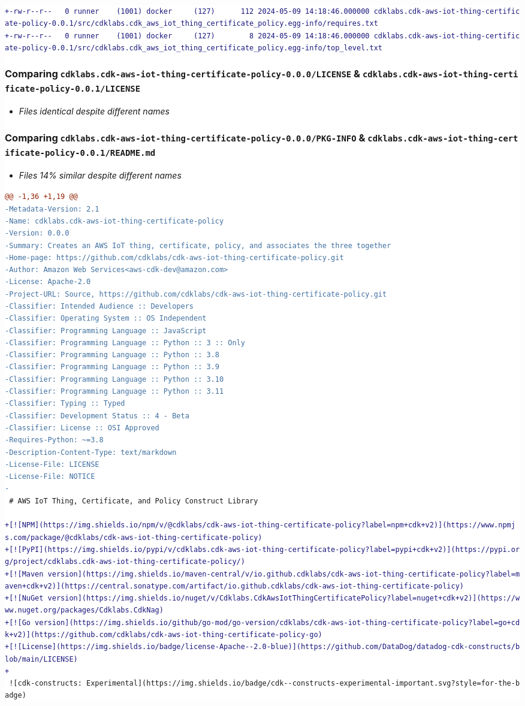 ```diff
+-rw-r--r--   0 runner    (1001) docker     (127)      112 2024-05-09 14:18:46.000000 cdklabs.cdk-aws-iot-thing-certificate-policy-0.0.1/src/cdklabs.cdk_aws_iot_thing_certificate_policy.egg-info/requires.txt
+-rw-r--r--   0 runner    (1001) docker     (127)        8 2024-05-09 14:18:46.000000 cdklabs.cdk-aws-iot-thing-certificate-policy-0.0.1/src/cdklabs.cdk_aws_iot_thing_certificate_policy.egg-info/top_level.txt
```

### Comparing `cdklabs.cdk-aws-iot-thing-certificate-policy-0.0.0/LICENSE` & `cdklabs.cdk-aws-iot-thing-certificate-policy-0.0.1/LICENSE`

 * *Files identical despite different names*

### Comparing `cdklabs.cdk-aws-iot-thing-certificate-policy-0.0.0/PKG-INFO` & `cdklabs.cdk-aws-iot-thing-certificate-policy-0.0.1/README.md`

 * *Files 14% similar despite different names*

```diff
@@ -1,36 +1,19 @@
-Metadata-Version: 2.1
-Name: cdklabs.cdk-aws-iot-thing-certificate-policy
-Version: 0.0.0
-Summary: Creates an AWS IoT thing, certificate, policy, and associates the three together
-Home-page: https://github.com/cdklabs/cdk-aws-iot-thing-certificate-policy.git
-Author: Amazon Web Services<aws-cdk-dev@amazon.com>
-License: Apache-2.0
-Project-URL: Source, https://github.com/cdklabs/cdk-aws-iot-thing-certificate-policy.git
-Classifier: Intended Audience :: Developers
-Classifier: Operating System :: OS Independent
-Classifier: Programming Language :: JavaScript
-Classifier: Programming Language :: Python :: 3 :: Only
-Classifier: Programming Language :: Python :: 3.8
-Classifier: Programming Language :: Python :: 3.9
-Classifier: Programming Language :: Python :: 3.10
-Classifier: Programming Language :: Python :: 3.11
-Classifier: Typing :: Typed
-Classifier: Development Status :: 4 - Beta
-Classifier: License :: OSI Approved
-Requires-Python: ~=3.8
-Description-Content-Type: text/markdown
-License-File: LICENSE
-License-File: NOTICE
-
 # AWS IoT Thing, Certificate, and Policy Construct Library
 
+[![NPM](https://img.shields.io/npm/v/@cdklabs/cdk-aws-iot-thing-certificate-policy?label=npm+cdk+v2)](https://www.npmjs.com/package/@cdklabs/cdk-aws-iot-thing-certificate-policy)
+[![PyPI](https://img.shields.io/pypi/v/cdklabs.cdk-aws-iot-thing-certificate-policy?label=pypi+cdk+v2)](https://pypi.org/project/cdklabs.cdk-aws-iot-thing-certificate-policy/)
+[![Maven version](https://img.shields.io/maven-central/v/io.github.cdklabs/cdk-aws-iot-thing-certificate-policy?label=maven+cdk+v2)](https://central.sonatype.com/artifact/io.github.cdklabs/cdk-aws-iot-thing-certificate-policy)
+[![NuGet version](https://img.shields.io/nuget/v/Cdklabs.CdkAwsIotThingCertificatePolicy?label=nuget+cdk+v2)](https://www.nuget.org/packages/Cdklabs.CdkNag)
+[![Go version](https://img.shields.io/github/go-mod/go-version/cdklabs/cdk-aws-iot-thing-certificate-policy?label=go+cdk+v2)](https://github.com/cdklabs/cdk-aws-iot-thing-certificate-policy-go)
+[![License](https://img.shields.io/badge/license-Apache--2.0-blue)](https://github.com/DataDog/datadog-cdk-constructs/blob/main/LICENSE)
+
 ![cdk-constructs: Experimental](https://img.shields.io/badge/cdk--constructs-experimental-important.svg?style=for-the-badge)
```